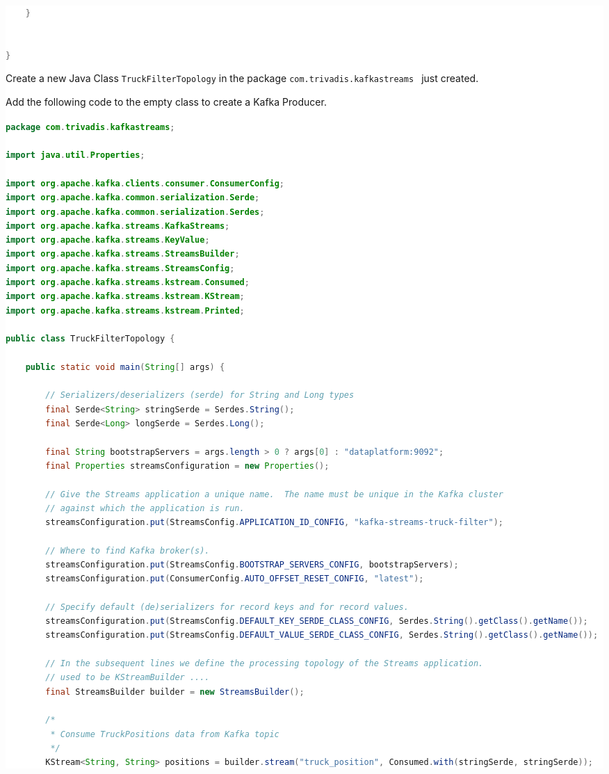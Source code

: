 ```java
	}

	
}
```

Create a new Java Class `TruckFilterTopology` in the package `com.trivadis.kafkastreams ` just created. 

Add the following code to the empty class to create a Kafka Producer. 

```java
package com.trivadis.kafkastreams;

import java.util.Properties;

import org.apache.kafka.clients.consumer.ConsumerConfig;
import org.apache.kafka.common.serialization.Serde;
import org.apache.kafka.common.serialization.Serdes;
import org.apache.kafka.streams.KafkaStreams;
import org.apache.kafka.streams.KeyValue;
import org.apache.kafka.streams.StreamsBuilder;
import org.apache.kafka.streams.StreamsConfig;
import org.apache.kafka.streams.kstream.Consumed;
import org.apache.kafka.streams.kstream.KStream;
import org.apache.kafka.streams.kstream.Printed;

public class TruckFilterTopology {

	public static void main(String[] args) {
		
		// Serializers/deserializers (serde) for String and Long types
		final Serde<String> stringSerde = Serdes.String();
		final Serde<Long> longSerde = Serdes.Long();
		
	    final String bootstrapServers = args.length > 0 ? args[0] : "dataplatform:9092";
	    final Properties streamsConfiguration = new Properties();
	    
	    // Give the Streams application a unique name.  The name must be unique in the Kafka cluster
	    // against which the application is run.
	    streamsConfiguration.put(StreamsConfig.APPLICATION_ID_CONFIG, "kafka-streams-truck-filter");

	    // Where to find Kafka broker(s).
	    streamsConfiguration.put(StreamsConfig.BOOTSTRAP_SERVERS_CONFIG, bootstrapServers);
	    streamsConfiguration.put(ConsumerConfig.AUTO_OFFSET_RESET_CONFIG, "latest");
	    
	    // Specify default (de)serializers for record keys and for record values.
	    streamsConfiguration.put(StreamsConfig.DEFAULT_KEY_SERDE_CLASS_CONFIG, Serdes.String().getClass().getName());
	    streamsConfiguration.put(StreamsConfig.DEFAULT_VALUE_SERDE_CLASS_CONFIG, Serdes.String().getClass().getName());		
	    		
		// In the subsequent lines we define the processing topology of the Streams application.
		// used to be KStreamBuilder ....
	    final StreamsBuilder builder = new StreamsBuilder();

		/*
		 * Consume TruckPositions data from Kafka topic
		 */
		KStream<String, String> positions = builder.stream("truck_position", Consumed.with(stringSerde, stringSerde));

```